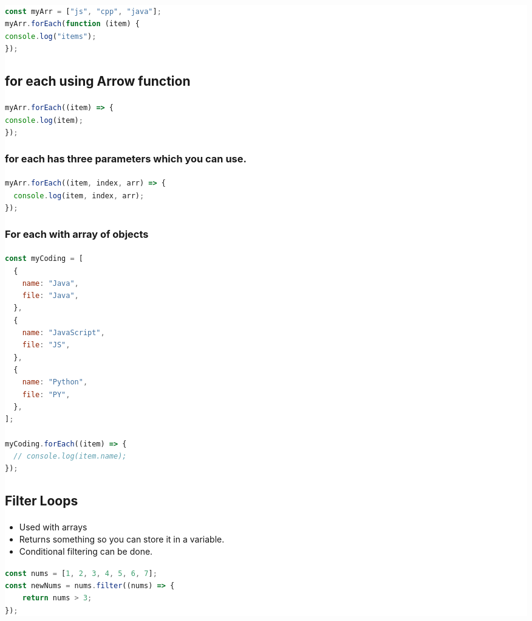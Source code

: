 ```Javascript
const myArr = ["js", "cpp", "java"];
myArr.forEach(function (item) {
console.log("items");
});
```

## for each using Arrow function

```Javascript
myArr.forEach((item) => {
console.log(item);
});
```

### for each has three parameters which you can use.

```Javascript
myArr.forEach((item, index, arr) => {
  console.log(item, index, arr);
});
```

### For each with array of objects

```Javascript
const myCoding = [
  {
    name: "Java",
    file: "Java",
  },
  {
    name: "JavaScript",
    file: "JS",
  },
  {
    name: "Python",
    file: "PY",
  },
];

myCoding.forEach((item) => {
  // console.log(item.name);
});
```

## Filter Loops

- Used with arrays
- Returns something so you can store it in a variable.
- Conditional filtering can be done.

```Javascript
const nums = [1, 2, 3, 4, 5, 6, 7];
const newNums = nums.filter((nums) => {
  	return nums > 3;
});
```
